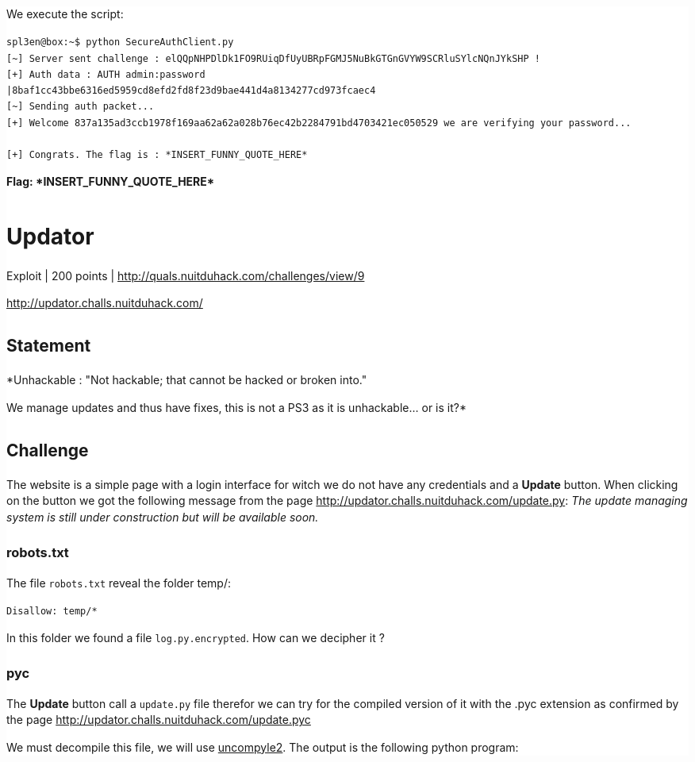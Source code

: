 We execute the script:

    spl3en@box:~$ python SecureAuthClient.py
    [~] Server sent challenge : elQQpNHPDlDk1FO9RUiqDfUyUBRpFGMJ5NuBkGTGnGVYW9SCRluSYlcNQnJYkSHP !
    [+] Auth data : AUTH admin:password
    |8baf1cc43bbe6316ed5959cd8efd2fd8f23d9bae441d4a8134277cd973fcaec4
    [~] Sending auth packet...
    [+] Welcome 837a135ad3ccb1978f169aa62a62a028b76ec42b2284791bd4703421ec050529 we are verifying your password...

    [+] Congrats. The flag is : *INSERT_FUNNY_QUOTE_HERE*

**Flag: \*INSERT_FUNNY_QUOTE_HERE\***


# Updator

Exploit  |  200 points  |  http://quals.nuitduhack.com/challenges/view/9

http://updator.challs.nuitduhack.com/

## Statement

*Unhackable : "Not hackable; that cannot be hacked or broken into."

We manage updates and thus have fixes, this is not a PS3 as it is unhackable…
or is it?*

## Challenge

The website is a simple page with a login interface for witch we do not have any
credentials and a **Update** button.
When clicking on the button we got the following message from the page
http://updator.challs.nuitduhack.com/update.py:
*The update managing system is still under construction but will be available soon.*

### robots.txt

The file `robots.txt` reveal the folder temp/:

    Disallow: temp/*

In this folder we found a file `log.py.encrypted`. How can we decipher it ?

### pyc

The **Update** button call a `update.py` file therefor we can try for the
compiled version of it with the .pyc extension as confirmed by the page
http://updator.challs.nuitduhack.com/update.pyc

We must decompile this file, we will use
[uncompyle2](https://github.com/wibiti/uncompyle2). The output is the following
python program:
